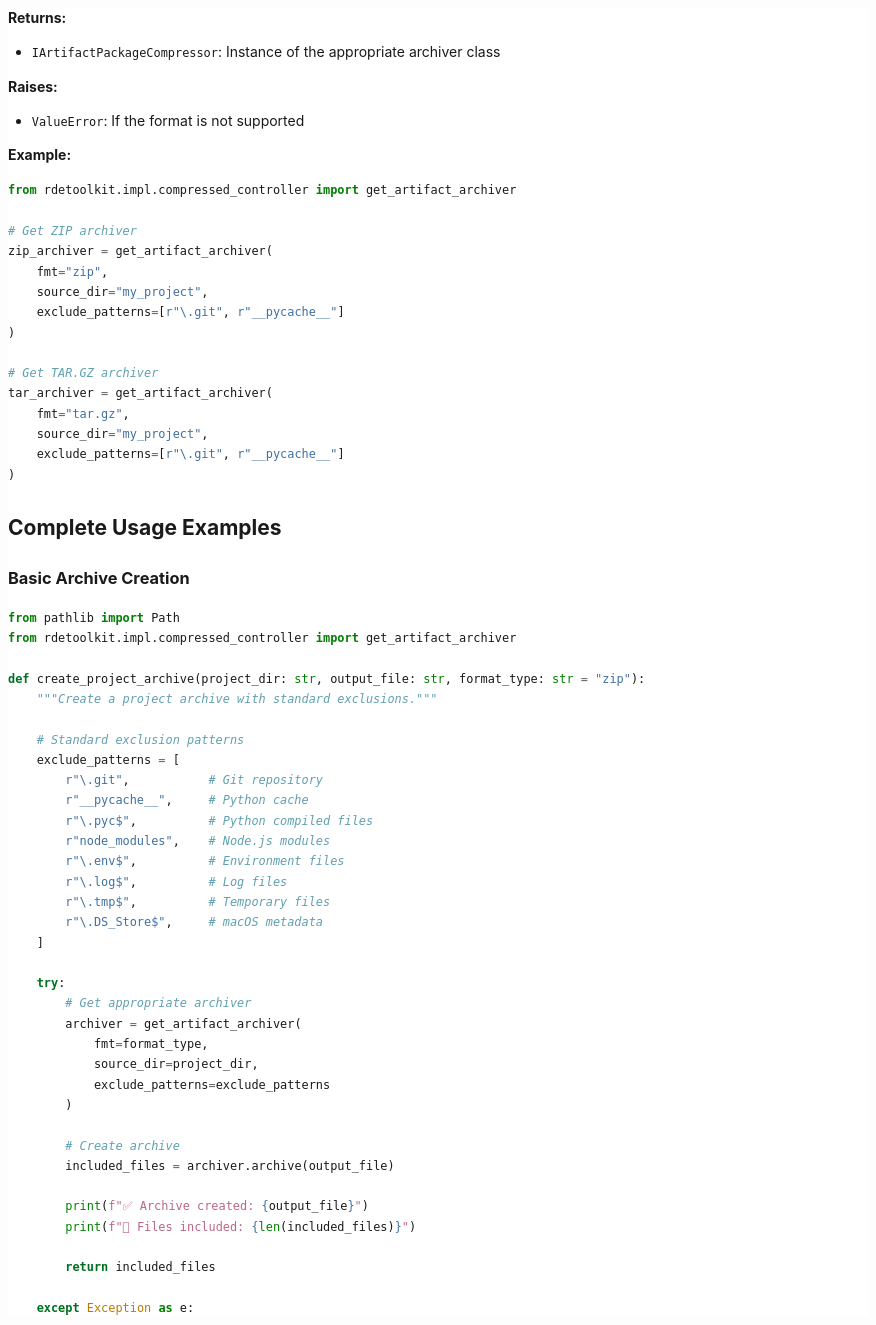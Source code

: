 **Returns:**
- `IArtifactPackageCompressor`: Instance of the appropriate archiver class

**Raises:**
- `ValueError`: If the format is not supported

**Example:**
```python
from rdetoolkit.impl.compressed_controller import get_artifact_archiver

# Get ZIP archiver
zip_archiver = get_artifact_archiver(
    fmt="zip",
    source_dir="my_project",
    exclude_patterns=[r"\.git", r"__pycache__"]
)

# Get TAR.GZ archiver
tar_archiver = get_artifact_archiver(
    fmt="tar.gz",
    source_dir="my_project",
    exclude_patterns=[r"\.git", r"__pycache__"]
)
```

## Complete Usage Examples

### Basic Archive Creation

```python
from pathlib import Path
from rdetoolkit.impl.compressed_controller import get_artifact_archiver

def create_project_archive(project_dir: str, output_file: str, format_type: str = "zip"):
    """Create a project archive with standard exclusions."""

    # Standard exclusion patterns
    exclude_patterns = [
        r"\.git",           # Git repository
        r"__pycache__",     # Python cache
        r"\.pyc$",          # Python compiled files
        r"node_modules",    # Node.js modules
        r"\.env$",          # Environment files
        r"\.log$",          # Log files
        r"\.tmp$",          # Temporary files
        r"\.DS_Store$",     # macOS metadata
    ]

    try:
        # Get appropriate archiver
        archiver = get_artifact_archiver(
            fmt=format_type,
            source_dir=project_dir,
            exclude_patterns=exclude_patterns
        )

        # Create archive
        included_files = archiver.archive(output_file)

        print(f"✅ Archive created: {output_file}")
        print(f"📁 Files included: {len(included_files)}")

        return included_files

    except Exception as e:
```
